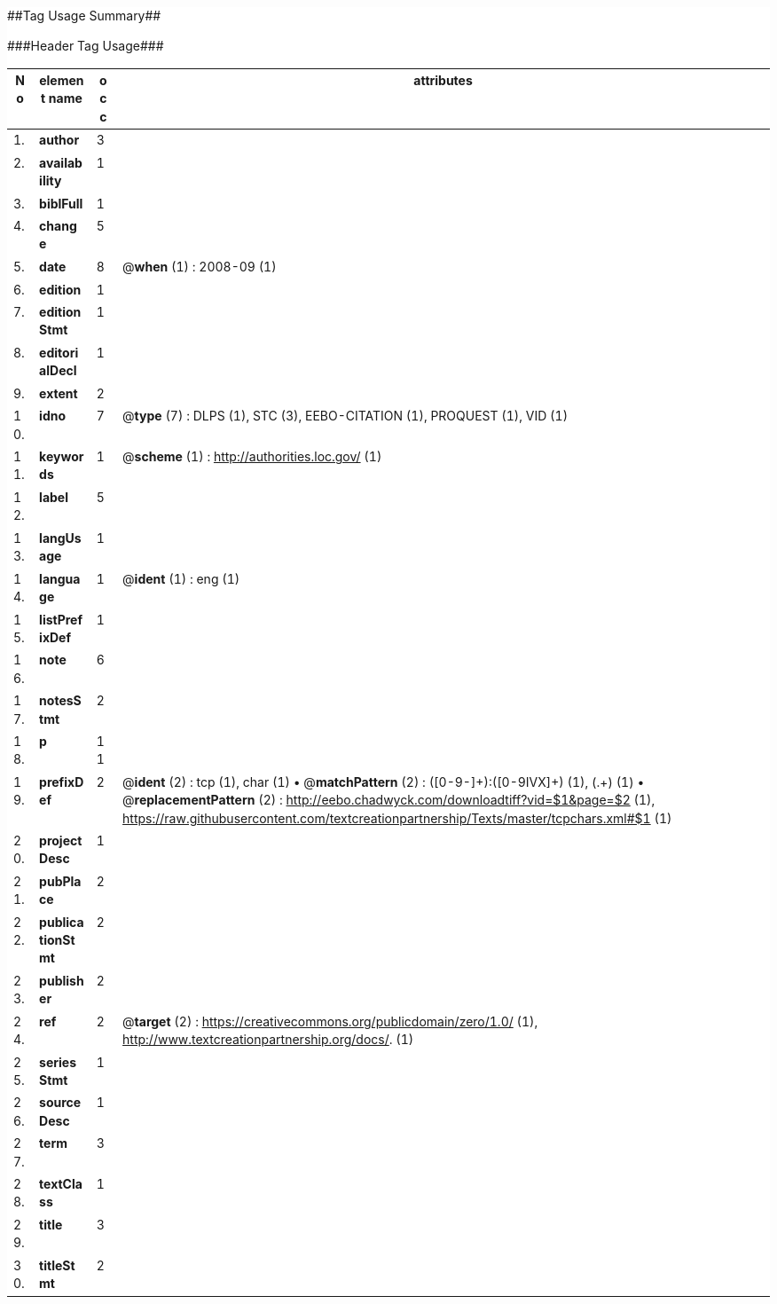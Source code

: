 ##Tag Usage Summary##

###Header Tag Usage###

|No|element name|occ|attributes|
|---|---|---|---|
|1.|__author__|3||
|2.|__availability__|1||
|3.|__biblFull__|1||
|4.|__change__|5||
|5.|__date__|8| @__when__ (1) : 2008-09 (1)|
|6.|__edition__|1||
|7.|__editionStmt__|1||
|8.|__editorialDecl__|1||
|9.|__extent__|2||
|10.|__idno__|7| @__type__ (7) : DLPS (1), STC (3), EEBO-CITATION (1), PROQUEST (1), VID (1)|
|11.|__keywords__|1| @__scheme__ (1) : http://authorities.loc.gov/ (1)|
|12.|__label__|5||
|13.|__langUsage__|1||
|14.|__language__|1| @__ident__ (1) : eng (1)|
|15.|__listPrefixDef__|1||
|16.|__note__|6||
|17.|__notesStmt__|2||
|18.|__p__|11||
|19.|__prefixDef__|2| @__ident__ (2) : tcp (1), char (1)  •  @__matchPattern__ (2) : ([0-9\-]+):([0-9IVX]+) (1), (.+) (1)  •  @__replacementPattern__ (2) : http://eebo.chadwyck.com/downloadtiff?vid=$1&page=$2 (1), https://raw.githubusercontent.com/textcreationpartnership/Texts/master/tcpchars.xml#$1 (1)|
|20.|__projectDesc__|1||
|21.|__pubPlace__|2||
|22.|__publicationStmt__|2||
|23.|__publisher__|2||
|24.|__ref__|2| @__target__ (2) : https://creativecommons.org/publicdomain/zero/1.0/ (1), http://www.textcreationpartnership.org/docs/. (1)|
|25.|__seriesStmt__|1||
|26.|__sourceDesc__|1||
|27.|__term__|3||
|28.|__textClass__|1||
|29.|__title__|3||
|30.|__titleStmt__|2||

